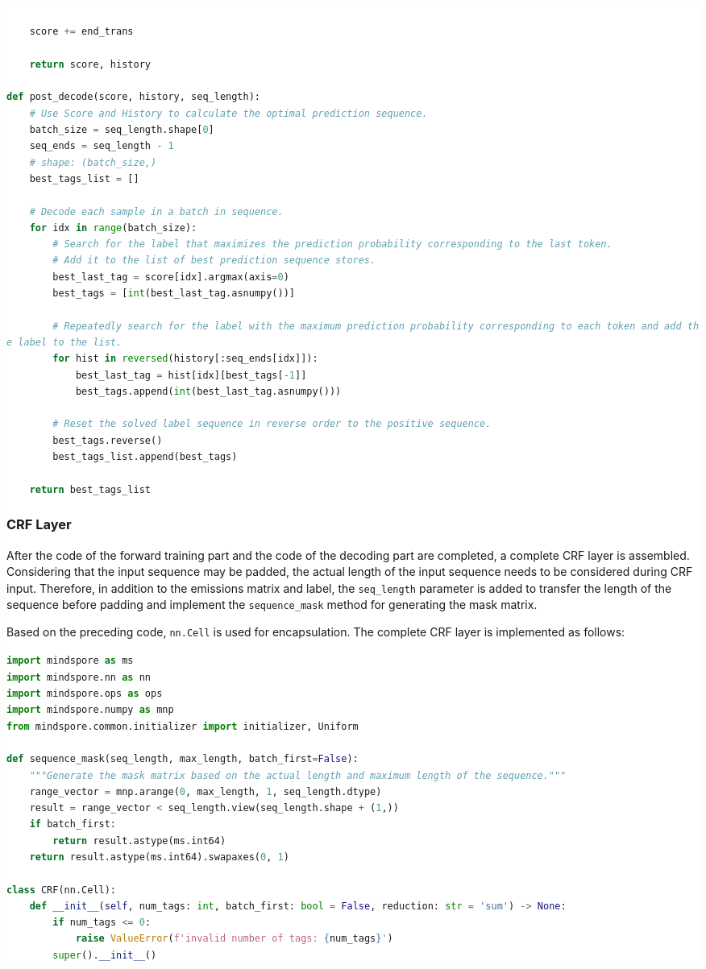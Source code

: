```python

    score += end_trans

    return score, history

def post_decode(score, history, seq_length):
    # Use Score and History to calculate the optimal prediction sequence.
    batch_size = seq_length.shape[0]
    seq_ends = seq_length - 1
    # shape: (batch_size,)
    best_tags_list = []

    # Decode each sample in a batch in sequence.
    for idx in range(batch_size):
        # Search for the label that maximizes the prediction probability corresponding to the last token.
        # Add it to the list of best prediction sequence stores.
        best_last_tag = score[idx].argmax(axis=0)
        best_tags = [int(best_last_tag.asnumpy())]

        # Repeatedly search for the label with the maximum prediction probability corresponding to each token and add the label to the list.
        for hist in reversed(history[:seq_ends[idx]]):
            best_last_tag = hist[idx][best_tags[-1]]
            best_tags.append(int(best_last_tag.asnumpy()))

        # Reset the solved label sequence in reverse order to the positive sequence.
        best_tags.reverse()
        best_tags_list.append(best_tags)

    return best_tags_list
```

### CRF Layer

After the code of the forward training part and the code of the decoding part are completed, a complete CRF layer is assembled. Considering that the input sequence may be padded, the actual length of the input sequence needs to be considered during CRF input. Therefore, in addition to the emissions matrix and label, the `seq_length` parameter is added to transfer the length of the sequence before padding and implement the `sequence_mask` method for generating the mask matrix.

Based on the preceding code, `nn.Cell` is used for encapsulation. The complete CRF layer is implemented as follows:

```python
import mindspore as ms
import mindspore.nn as nn
import mindspore.ops as ops
import mindspore.numpy as mnp
from mindspore.common.initializer import initializer, Uniform

def sequence_mask(seq_length, max_length, batch_first=False):
    """Generate the mask matrix based on the actual length and maximum length of the sequence."""
    range_vector = mnp.arange(0, max_length, 1, seq_length.dtype)
    result = range_vector < seq_length.view(seq_length.shape + (1,))
    if batch_first:
        return result.astype(ms.int64)
    return result.astype(ms.int64).swapaxes(0, 1)

class CRF(nn.Cell):
    def __init__(self, num_tags: int, batch_first: bool = False, reduction: str = 'sum') -> None:
        if num_tags <= 0:
            raise ValueError(f'invalid number of tags: {num_tags}')
        super().__init__()
```